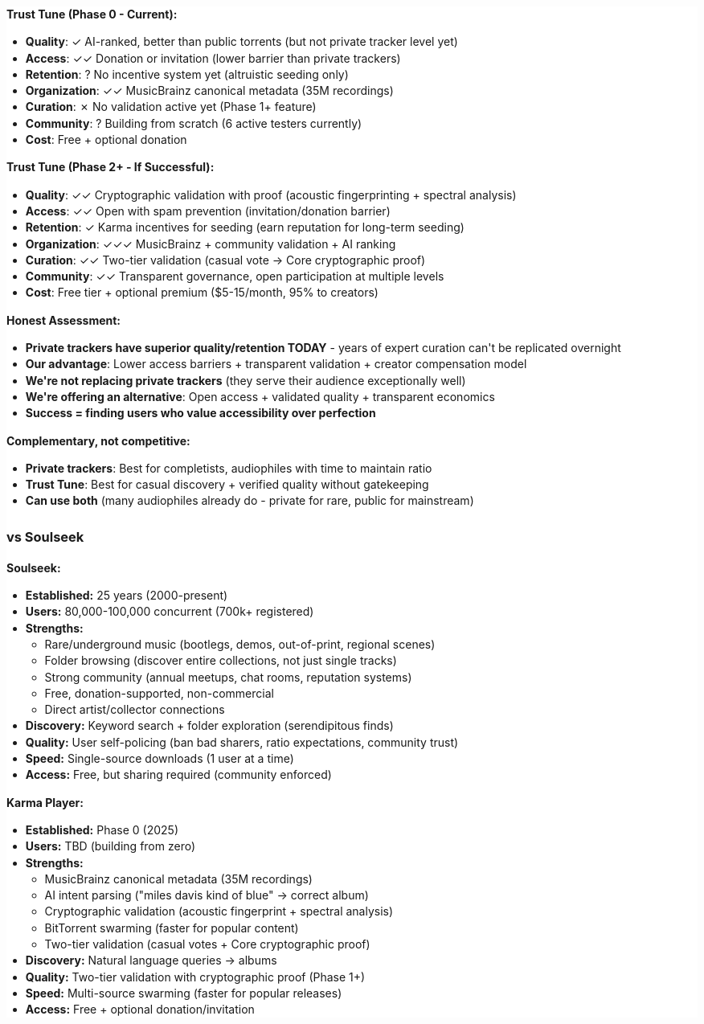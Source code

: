 **Trust Tune (Phase 0 - Current):**
- **Quality**: ✓ AI-ranked, better than public torrents (but not private tracker level yet)
- **Access**: ✓✓ Donation or invitation (lower barrier than private trackers)
- **Retention**: ? No incentive system yet (altruistic seeding only)
- **Organization**: ✓✓ MusicBrainz canonical metadata (35M recordings)
- **Curation**: ✗ No validation active yet (Phase 1+ feature)
- **Community**: ? Building from scratch (6 active testers currently)
- **Cost**: Free + optional donation

**Trust Tune (Phase 2+ - If Successful):**
- **Quality**: ✓✓ Cryptographic validation with proof (acoustic fingerprinting + spectral analysis)
- **Access**: ✓✓ Open with spam prevention (invitation/donation barrier)
- **Retention**: ✓ Karma incentives for seeding (earn reputation for long-term seeding)
- **Organization**: ✓✓✓ MusicBrainz + community validation + AI ranking
- **Curation**: ✓✓ Two-tier validation (casual vote → Core cryptographic proof)
- **Community**: ✓✓ Transparent governance, open participation at multiple levels
- **Cost**: Free tier + optional premium ($5-15/month, 95% to creators)

**Honest Assessment:**
- **Private trackers have superior quality/retention TODAY** - years of expert curation can't be replicated overnight
- **Our advantage**: Lower access barriers + transparent validation + creator compensation model
- **We're not replacing private trackers** (they serve their audience exceptionally well)
- **We're offering an alternative**: Open access + validated quality + transparent economics
- **Success = finding users who value accessibility over perfection**

**Complementary, not competitive:**
- **Private trackers**: Best for completists, audiophiles with time to maintain ratio
- **Trust Tune**: Best for casual discovery + verified quality without gatekeeping
- **Can use both** (many audiophiles already do - private for rare, public for mainstream)

### vs Soulseek

**Soulseek:**
- **Established:** 25 years (2000-present)
- **Users:** 80,000-100,000 concurrent (700k+ registered)
- **Strengths:**
  - Rare/underground music (bootlegs, demos, out-of-print, regional scenes)
  - Folder browsing (discover entire collections, not just single tracks)
  - Strong community (annual meetups, chat rooms, reputation systems)
  - Free, donation-supported, non-commercial
  - Direct artist/collector connections
- **Discovery:** Keyword search + folder exploration (serendipitous finds)
- **Quality:** User self-policing (ban bad sharers, ratio expectations, community trust)
- **Speed:** Single-source downloads (1 user at a time)
- **Access:** Free, but sharing required (community enforced)

**Karma Player:**
- **Established:** Phase 0 (2025)
- **Users:** TBD (building from zero)
- **Strengths:**
  - MusicBrainz canonical metadata (35M recordings)
  - AI intent parsing ("miles davis kind of blue" → correct album)
  - Cryptographic validation (acoustic fingerprint + spectral analysis)
  - BitTorrent swarming (faster for popular content)
  - Two-tier validation (casual votes + Core cryptographic proof)
- **Discovery:** Natural language queries → albums
- **Quality:** Two-tier validation with cryptographic proof (Phase 1+)
- **Speed:** Multi-source swarming (faster for popular releases)
- **Access:** Free + optional donation/invitation
